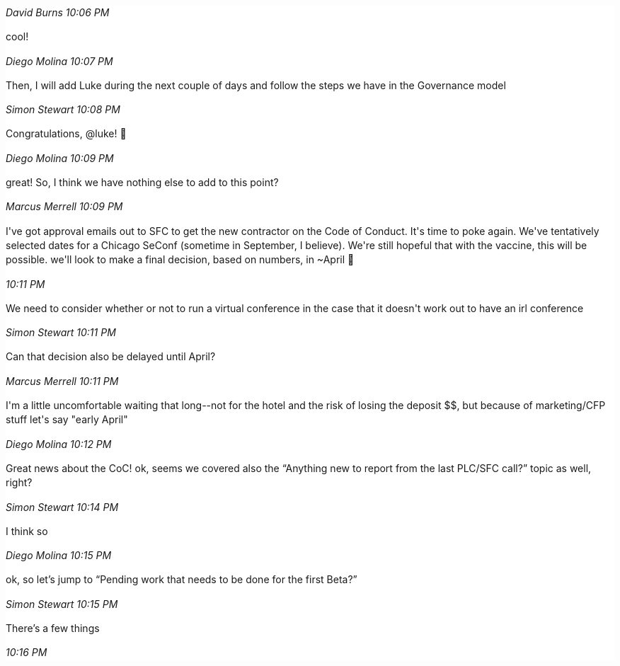 _David Burns  10:06 PM_

cool!

_Diego Molina  10:07 PM_

Then, I will add Luke during the next couple of days 
and follow the steps we have in the Governance model

_Simon Stewart  10:08 PM_

Congratulations, @luke!
:tada:

_Diego Molina  10:09 PM_

great!
So, I think we have nothing else to add to this point?

_Marcus Merrell  10:09 PM_

I've got approval emails out to SFC to get the new contractor on the Code of Conduct. It's time to poke again.
We've tentatively selected dates for a Chicago SeConf (sometime in September, I believe). 
We're still hopeful that with the vaccine, this will be possible. we'll look to make a final decision, based on numbers, in ~April
:parrot:

_10:11 PM_

We need to consider whether or not to run a virtual conference in the case that it doesn't work out to have an irl conference

_Simon Stewart  10:11 PM_

Can that decision also be delayed until April?

_Marcus Merrell  10:11 PM_

I'm a little uncomfortable waiting that long--not for the hotel and 
the risk of losing the deposit $$, but because of marketing/CFP stuff
let's say "early April"

_Diego Molina  10:12 PM_

Great news about the CoC!
ok, seems we covered also the “Anything new to report from the last PLC/SFC call?” topic as well, right?

_Simon Stewart  10:14 PM_

I think so

_Diego Molina  10:15 PM_

ok, so let’s jump to “Pending work that needs to be done for the first Beta?”

_Simon Stewart  10:15 PM_

There’s a few things

_10:16 PM_
